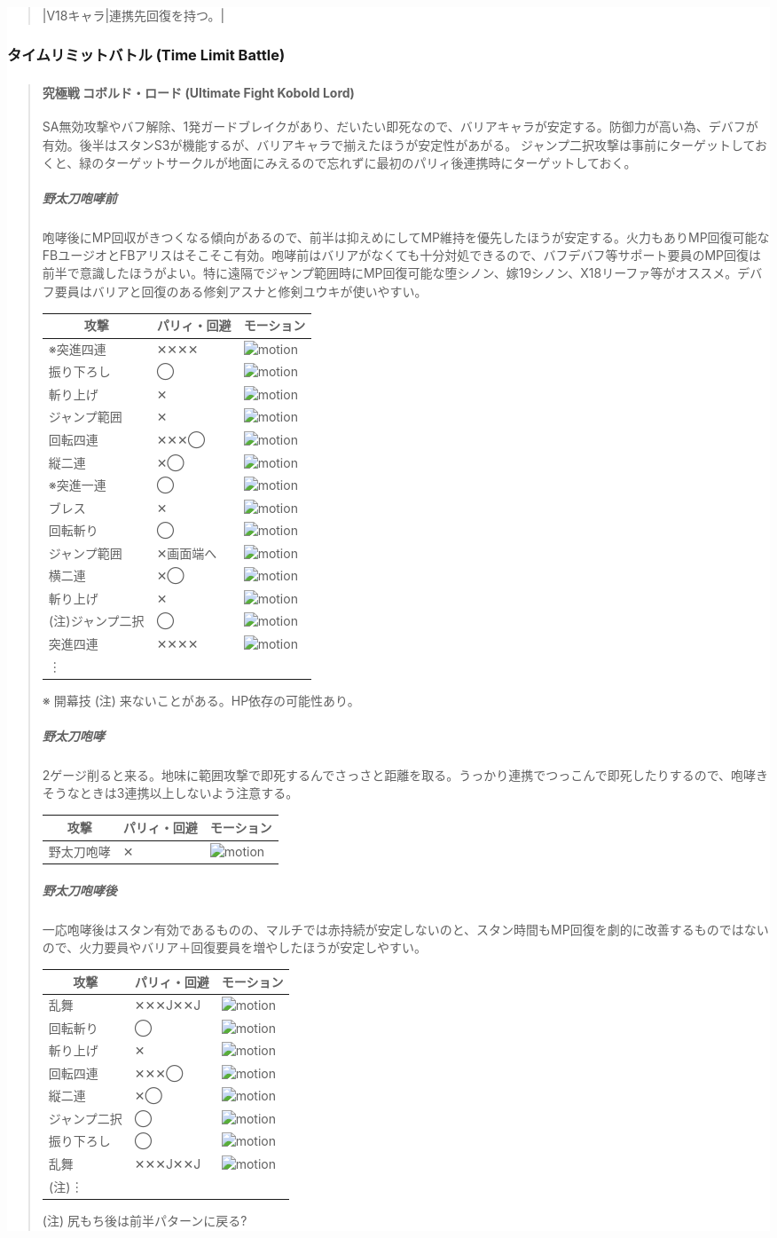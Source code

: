> |V18キャラ|連携先回復を持つ。|
> 

### タイムリミットバトル (Time Limit Battle)
> 
> #### 究極戦 コボルド・ロード (Ultimate Fight Kobold Lord)
> SA無効攻撃やバフ解除、1発ガードブレイクがあり、だいたい即死なので、バリアキャラが安定する。防御力が高い為、デバフが有効。後半はスタンS3が機能するが、バリアキャラで揃えたほうが安定性があがる。
> ジャンプ二択攻撃は事前にターゲットしておくと、緑のターゲットサークルが地面にみえるので忘れずに最初のパリィ後連携時にターゲットしておく。
>
> ##### 野太刀咆哮前
> 咆哮後にMP回収がきつくなる傾向があるので、前半は抑えめにしてMP維持を優先したほうが安定する。火力もありMP回復可能なFBユージオとFBアリスはそこそこ有効。咆哮前はバリアがなくても十分対処できるので、バフデバフ等サポート要員のMP回復は前半で意識したほうがよい。特に遠隔でジャンプ範囲時にMP回復可能な堕シノン、嫁19シノン、X18リーファ等がオススメ。デバフ要員はバリアと回復のある修剣アスナと修剣ユウキが使いやすい。
> 
> |攻撃|パリィ・回避|モーション|
> |--|--|--|
> |※突進四連|✕✕✕✕|![motion](../images/tlb-kb-01.gif)|
> |振り下ろし|◯|![motion](../images/tlb-kb-02.gif)|
> |斬り上げ|✕|![motion](../images/tlb-kb-03.gif)|
> |ジャンプ範囲|✕|![motion](../images/tlb-kb-04.gif)|
> |回転四連|✕✕✕◯|![motion](../images/tlb-kb-05.gif)|
> |縦二連|✕◯|![motion](../images/tlb-kb-06.gif)|
> |※突進一連|◯|![motion](../images/tlb-kb-07.gif)|
> |ブレス|✕|![motion](../images/tlb-kb-08.gif)|
> |回転斬り|◯|![motion](../images/tlb-kb-09.gif)|
> |ジャンプ範囲|✕画面端へ|![motion](../images/tlb-kb-10.gif)|
> |横二連|✕◯|![motion](../images/tlb-kb-11.gif)|
> |斬り上げ|✕|![motion](../images/tlb-kb-12.gif)|
> |(注)ジャンプ二択|◯|![motion](../images/tlb-kb-13.gif)|
> |突進四連|✕✕✕✕|![motion](../images/tlb-kb-01.gif)|
> |︙|||
> 
> ※ 開幕技
> (注) 来ないことがある。HP依存の可能性あり。
> 
> ##### 野太刀咆哮
> 2ゲージ削ると来る。地味に範囲攻撃で即死するんでさっさと距離を取る。うっかり連携でつっこんで即死したりするので、咆哮きそうなときは3連携以上しないよう注意する。
> 
> |攻撃|パリィ・回避|モーション|
> |--|--|--|
> |野太刀咆哮|✕|![motion](../images/tlb-kb-14.gif)|
> 
> ##### 野太刀咆哮後
> 一応咆哮後はスタン有効であるものの、マルチでは赤持続が安定しないのと、スタン時間もMP回復を劇的に改善するものではないので、火力要員やバリア＋回復要員を増やしたほうが安定しやすい。
> 
> |攻撃|パリィ・回避|モーション|
> |--|--|--|
> |乱舞|✕✕✕J✕✕J|![motion](../images/tlb-kb-15.gif)|
> |回転斬り|◯|![motion](../images/tlb-kb-16.gif)|
> |斬り上げ|✕|![motion](../images/tlb-kb-17.gif)|
> |回転四連|✕✕✕◯|![motion](../images/tlb-kb-18.gif)|
> |縦二連|✕◯|![motion](../images/tlb-kb-19.gif)|
> |ジャンプ二択|◯|![motion](../images/tlb-kb-20.gif)|
> |振り下ろし|◯|![motion](../images/tlb-kb-21.gif)|
> |乱舞|✕✕✕J✕✕J|![motion](../images/tlb-kb-15.gif)|
> |(注)︙|||
>
> (注) 尻もち後は前半パターンに戻る?
